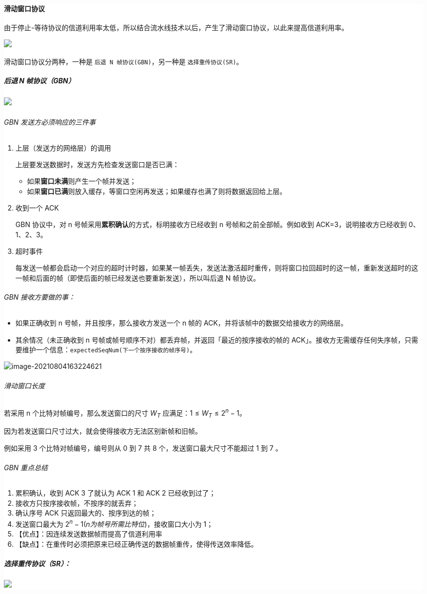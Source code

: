 #### 滑动窗口协议

由于停止-等待协议的信道利用率太低，所以结合流水线技术以后，产生了滑动窗口协议，以此来提高信道利用率。

![](https://cdn.jsdelivr.net/gh/TCP404/Picgo/blog/illustration-pic/408/NET/20210804161440.png)

滑动窗口协议分两种，一种是 `后退 N 帧协议(GBN)`，另一种是 `选择重传协议(SR)`。

##### 后退 N 帧协议（GBN）

![](https://cdn.jsdelivr.net/gh/TCP404/Picgo/blog/illustration-pic/408/NET/20210804155513.png)

###### GBN 发送方必须响应的三件事

1. 上层（发送方的网络层）的调用

    上层要发送数据时，发送方先检查发送窗口是否已满：

    -   如果**窗口未满**则产生一个帧并发送；
    -   如果**窗口已满**则放入缓存，等窗口空闲再发送；如果缓存也满了则将数据返回给上层。

2. 收到一个 ACK

    GBN 协议中，对 n 号帧采用**累积确认**的方式，标明接收方已经收到 n 号帧和之前全部帧。例如收到 ACK=3，说明接收方已经收到 0、1、2、3。

3. 超时事件

    每发送一帧都会启动一个对应的超时计时器，如果某一帧丢失，发送法激活超时重传，则将窗口拉回超时的这一帧，重新发送超时的这一帧和后面的帧（即使后面的帧已经发送也要重新发送），所以叫后退 N 帧协议。

###### GBN 接收方要做的事：

-   如果正确收到 n 号帧，并且按序，那么接收方发送一个 n 帧的 ACK，并将该帧中的数据交给接收方的网络层。

-   其余情况（未正确收到 n 号帧或帧号顺序不对）都丢弃帧，并返回「最近的按序接收的帧的 ACK」。接收方无需缓存任何失序帧，只需要维护一个信息：`expectedSeqNum(下一个按序接收的帧序号)`。

![image-20210804163224621](/home/boii/.config/Typora/typora-user-images/image-20210804163224621.png)

###### 滑动窗口长度

若采用 n 个比特对帧编号，那么发送窗口的尺寸 $W_T$ 应满足：$1 \le W_T \le 2^n-1$​。

因为若发送窗口尺寸过大，就会使得接收方无法区别新帧和旧帧。

例如采用 3 个比特对帧编号，编号则从 0 到 7 共 8 个，发送窗口最大尺寸不能超过 1 到 7 。

###### GBN 重点总结

1.   累积确认，收到 ACK 3 了就认为 ACK 1 和 ACK 2 已经收到过了；
2.   接收方只按序接收帧，不按序的就丢弃；
3.   确认序号 ACK 只返回最大的、按序到达的帧；
4.   发送窗口最大为 $2^n-1(n为帧号所需比特位)$​​，接收窗口大小为 1；
5.   【优点】：因连续发送数据帧而提高了信道利用率
6.   【缺点】：在重传时必须把原来已经正确传送的数据帧重传，使得传送效率降低。

##### 选择重传协议（SR）：

![](https://cdn.jsdelivr.net/gh/TCP404/Picgo/blog/illustration-pic/408/NET/20210804180444.png)
